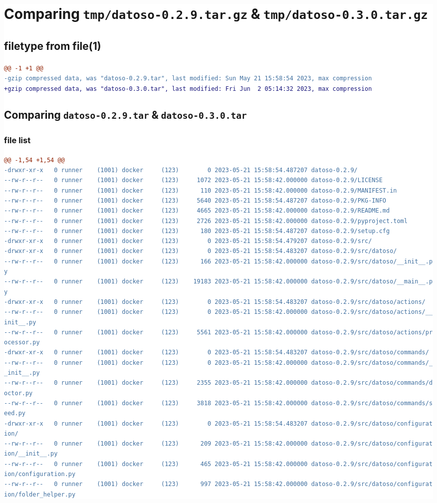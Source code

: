 # Comparing `tmp/datoso-0.2.9.tar.gz` & `tmp/datoso-0.3.0.tar.gz`

## filetype from file(1)

```diff
@@ -1 +1 @@
-gzip compressed data, was "datoso-0.2.9.tar", last modified: Sun May 21 15:58:54 2023, max compression
+gzip compressed data, was "datoso-0.3.0.tar", last modified: Fri Jun  2 05:14:32 2023, max compression
```

## Comparing `datoso-0.2.9.tar` & `datoso-0.3.0.tar`

### file list

```diff
@@ -1,54 +1,54 @@
-drwxr-xr-x   0 runner    (1001) docker     (123)        0 2023-05-21 15:58:54.487207 datoso-0.2.9/
--rw-r--r--   0 runner    (1001) docker     (123)     1072 2023-05-21 15:58:42.000000 datoso-0.2.9/LICENSE
--rw-r--r--   0 runner    (1001) docker     (123)      110 2023-05-21 15:58:42.000000 datoso-0.2.9/MANIFEST.in
--rw-r--r--   0 runner    (1001) docker     (123)     5640 2023-05-21 15:58:54.487207 datoso-0.2.9/PKG-INFO
--rw-r--r--   0 runner    (1001) docker     (123)     4665 2023-05-21 15:58:42.000000 datoso-0.2.9/README.md
--rw-r--r--   0 runner    (1001) docker     (123)     2726 2023-05-21 15:58:42.000000 datoso-0.2.9/pyproject.toml
--rw-r--r--   0 runner    (1001) docker     (123)      180 2023-05-21 15:58:54.487207 datoso-0.2.9/setup.cfg
-drwxr-xr-x   0 runner    (1001) docker     (123)        0 2023-05-21 15:58:54.479207 datoso-0.2.9/src/
-drwxr-xr-x   0 runner    (1001) docker     (123)        0 2023-05-21 15:58:54.483207 datoso-0.2.9/src/datoso/
--rw-r--r--   0 runner    (1001) docker     (123)      166 2023-05-21 15:58:42.000000 datoso-0.2.9/src/datoso/__init__.py
--rw-r--r--   0 runner    (1001) docker     (123)    19183 2023-05-21 15:58:42.000000 datoso-0.2.9/src/datoso/__main__.py
-drwxr-xr-x   0 runner    (1001) docker     (123)        0 2023-05-21 15:58:54.483207 datoso-0.2.9/src/datoso/actions/
--rw-r--r--   0 runner    (1001) docker     (123)        0 2023-05-21 15:58:42.000000 datoso-0.2.9/src/datoso/actions/__init__.py
--rw-r--r--   0 runner    (1001) docker     (123)     5561 2023-05-21 15:58:42.000000 datoso-0.2.9/src/datoso/actions/processor.py
-drwxr-xr-x   0 runner    (1001) docker     (123)        0 2023-05-21 15:58:54.483207 datoso-0.2.9/src/datoso/commands/
--rw-r--r--   0 runner    (1001) docker     (123)        0 2023-05-21 15:58:42.000000 datoso-0.2.9/src/datoso/commands/__init__.py
--rw-r--r--   0 runner    (1001) docker     (123)     2355 2023-05-21 15:58:42.000000 datoso-0.2.9/src/datoso/commands/doctor.py
--rw-r--r--   0 runner    (1001) docker     (123)     3818 2023-05-21 15:58:42.000000 datoso-0.2.9/src/datoso/commands/seed.py
-drwxr-xr-x   0 runner    (1001) docker     (123)        0 2023-05-21 15:58:54.483207 datoso-0.2.9/src/datoso/configuration/
--rw-r--r--   0 runner    (1001) docker     (123)      209 2023-05-21 15:58:42.000000 datoso-0.2.9/src/datoso/configuration/__init__.py
--rw-r--r--   0 runner    (1001) docker     (123)      465 2023-05-21 15:58:42.000000 datoso-0.2.9/src/datoso/configuration/configuration.py
--rw-r--r--   0 runner    (1001) docker     (123)      997 2023-05-21 15:58:42.000000 datoso-0.2.9/src/datoso/configuration/folder_helper.py
```